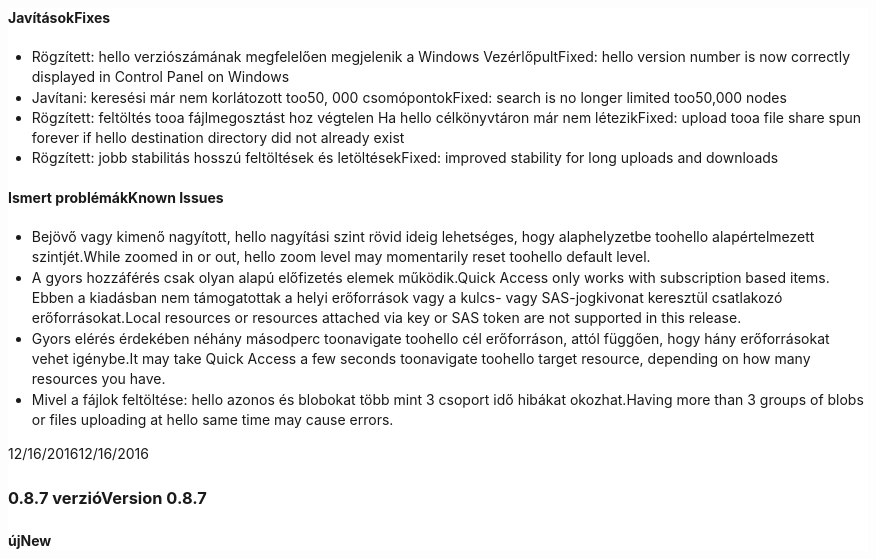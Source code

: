 #### <a name="fixes"></a><span data-ttu-id="a889b-237">Javítások</span><span class="sxs-lookup"><span data-stu-id="a889b-237">Fixes</span></span>

* <span data-ttu-id="a889b-238">Rögzített: hello verziószámának megfelelően megjelenik a Windows Vezérlőpult</span><span class="sxs-lookup"><span data-stu-id="a889b-238">Fixed: hello version number is now correctly displayed in Control Panel on Windows</span></span>
* <span data-ttu-id="a889b-239">Javítani: keresési már nem korlátozott too50, 000 csomópontok</span><span class="sxs-lookup"><span data-stu-id="a889b-239">Fixed: search is no longer limited too50,000 nodes</span></span>
* <span data-ttu-id="a889b-240">Rögzített: feltöltés tooa fájlmegosztást hoz végtelen Ha hello célkönyvtáron már nem létezik</span><span class="sxs-lookup"><span data-stu-id="a889b-240">Fixed: upload tooa file share spun forever if hello destination directory did not already exist</span></span>
* <span data-ttu-id="a889b-241">Rögzített: jobb stabilitás hosszú feltöltések és letöltések</span><span class="sxs-lookup"><span data-stu-id="a889b-241">Fixed: improved stability for long uploads and downloads</span></span>

#### <a name="known-issues"></a><span data-ttu-id="a889b-242">Ismert problémák</span><span class="sxs-lookup"><span data-stu-id="a889b-242">Known Issues</span></span>

* <span data-ttu-id="a889b-243">Bejövő vagy kimenő nagyított, hello nagyítási szint rövid ideig lehetséges, hogy alaphelyzetbe toohello alapértelmezett szintjét.</span><span class="sxs-lookup"><span data-stu-id="a889b-243">While zoomed in or out, hello zoom level may momentarily reset toohello default level.</span></span>
* <span data-ttu-id="a889b-244">A gyors hozzáférés csak olyan alapú előfizetés elemek működik.</span><span class="sxs-lookup"><span data-stu-id="a889b-244">Quick Access only works with subscription based items.</span></span> <span data-ttu-id="a889b-245">Ebben a kiadásban nem támogatottak a helyi erőforrások vagy a kulcs- vagy SAS-jogkivonat keresztül csatlakozó erőforrásokat.</span><span class="sxs-lookup"><span data-stu-id="a889b-245">Local resources or resources attached via key or SAS token are not supported in this release.</span></span>
* <span data-ttu-id="a889b-246">Gyors elérés érdekében néhány másodperc toonavigate toohello cél erőforráson, attól függően, hogy hány erőforrásokat vehet igénybe.</span><span class="sxs-lookup"><span data-stu-id="a889b-246">It may take Quick Access a few seconds toonavigate toohello target resource, depending on how many resources you have.</span></span>
* <span data-ttu-id="a889b-247">Mivel a fájlok feltöltése: hello azonos és blobokat több mint 3 csoport idő hibákat okozhat.</span><span class="sxs-lookup"><span data-stu-id="a889b-247">Having more than 3 groups of blobs or files uploading at hello same time may cause errors.</span></span>

<span data-ttu-id="a889b-248">12/16/2016</span><span class="sxs-lookup"><span data-stu-id="a889b-248">12/16/2016</span></span>
### <a name="version-087"></a><span data-ttu-id="a889b-249">0.8.7 verzió</span><span class="sxs-lookup"><span data-stu-id="a889b-249">Version 0.8.7</span></span>

<iframe width="560" height="315" src="https://www.youtube.com/embed/Me4Y4jxoer8?ecver=1" frameborder="0" allowfullscreen></iframe>

#### <a name="new"></a><span data-ttu-id="a889b-250">új</span><span class="sxs-lookup"><span data-stu-id="a889b-250">New</span></span>
